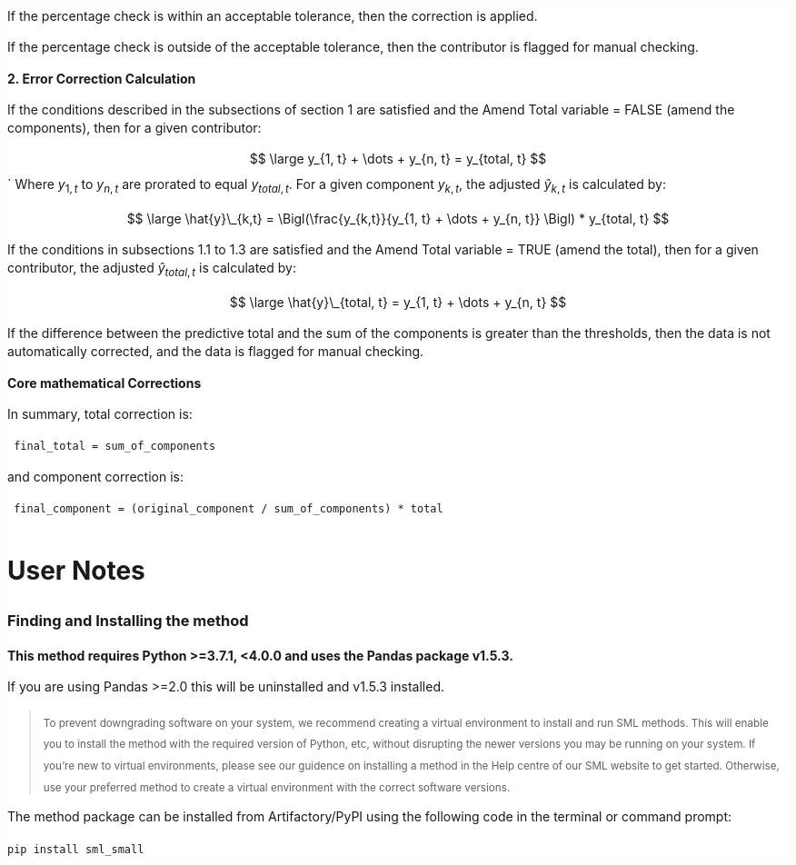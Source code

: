 If the percentage check is within an acceptable tolerance, then the
 correction is applied.

If the percentage check is outside of the acceptable tolerance, then
 the contributor is flagged for manual checking.

**2. Error Correction Calculation**

If the conditions described in the subsections of section 1 are satisfied
 and the Amend Total variable = FALSE (amend the components), then
 for a given contributor:

$$ \large y_{1, t} + \dots + y_{n, t} = y_{total, t} $$
`
Where $y_{1, t}$ to $y_{n, t}$ are prorated to
 equal $y_{total, t}$. For a given component $y_{k,t}$, the adjusted
 $\hat{y}_{k,t}$ is calculated by:

$$ \large \hat{y}\_{k,t} = \Bigl(\frac{y_{k,t}}{y_{1, t} + \dots + y_{n, t}}
 \Bigl) * y_{total, t} $$

If the conditions in subsections 1.1 to 1.3 are satisfied
 and the Amend Total variable = TRUE (amend the total), then
 for a given contributor, the adjusted
 $\hat{y}_{total,t}$ is calculated by:

$$ \large \hat{y}\_{total, t} = y_{1, t} + \dots + y_{n, t} $$

If the difference between the predictive total and the sum of the components
 is greater than the thresholds, then the data is not automatically corrected, 
 and the data is flagged for manual checking.
 
 
 **Core mathematical Corrections**
 
 In summary, total correction is:

```  final_total = sum_of_components  ```

and component correction is:

```  final_component = (original_component / sum_of_components) * total  ```


# User Notes

### Finding and Installing the method 

**This method requires Python >=3.7.1, <4.0.0 and uses the Pandas package v1.5.3.**

If you are using Pandas >=2.0 this will be uninstalled and v1.5.3 installed.

><sub>To prevent downgrading software on your system, we recommend creating a virtual environment to install and run SML methods. This will enable you to install the method with the required version of Python, etc, without disrupting the newer versions you may be running on your system. If you’re new to virtual environments, please see our guidence on installing a method in the Help centre of our SML website to get started. Otherwise, use your preferred method to create a virtual environment with the correct software versions.</sub>


The method package can be installed from Artifactory/PyPI using the following code in the terminal or command prompt:

```py
pip install sml_small 
```
